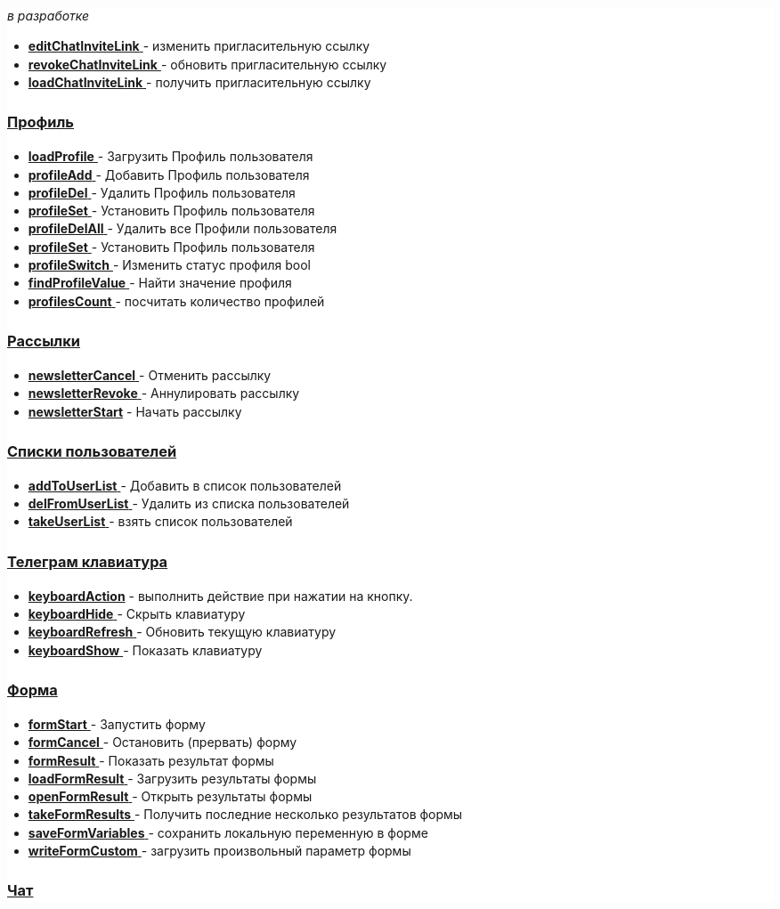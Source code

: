 _в разработке_
* [**editChatInviteLink** ](/docs-test/ph/reactions/editchatinvitelink)- изменить пригласительную ссылку
* [**revokeChatInviteLink** ](/docs-test/ph/reactions/revokechatinvitelink)- обновить пригласительную ссылку
* [**loadChatInviteLink** ](/docs-test/ph/reactions/loadchatinvitelink)- получить пригласительную ссылку
### [Профиль](/docs-test/ph/admin/profile-about)
 * [**loadProfile** ](/docs-test/ph/reactions/loadprofile)- Загрузить Профиль пользователя
 * [**profileAdd** ](/docs-test/ph/reactions/profileadd)- Добавить Профиль пользователя
 * [**profileDel** ](/docs-test/ph/reactions/profiledel)- Удалить Профиль пользователя
 * [**profileSet** ](/docs-test/ph/reactions/profileset)- Установить Профиль пользователя
 * [**profileDelAll** ](/docs-test/ph/reactions/profiledelall)- Удалить все Профили пользователя
 * [**profileSet** ](/docs-test/ph/reactions/profileset)- Установить Профиль пользователя
 * [**profileSwitch** ](/docs-test/ph/reactions/profileswitch)- Изменить статус профиля bool
 * [**findProfileValue** ](/docs-test/ph/reactions/findprofilevalue)- Найти значение профиля
 * [**profilesCount** ](/docs-test/ph/reactions/profilescount)- посчитать количество профилей
### [Рассылки](/docs-test/ph/admin/newsletters-about)
 * [**newsletterCancel** ](/docs-test/ph/reactions/newslettercancel)- Отменить рассылку
 * [**newsletterRevoke** ](/docs-test/ph/reactions/newsletterrevoke)- Аннулировать рассылку
 * [**newsletterStart**](/docs-test/ph/reactions/newsletterstart) - Начать рассылку
### [Списки пользователей](/docs-test/ph/admin/userlist-about)
 * [**addToUserList** ](/docs-test/ph/reactions/addtouserlist)- Добавить в список пользователей
 * [**delFromUserList** ](/docs-test/ph/reactions/delfromuserlist)- Удалить из списка пользователей
 * [**takeUserList** ](/docs-test/ph/reactions/takeuserlist)- взять список пользователей
### [Телеграм клавиатура](/docs-test/ph/admin/keyboard-about)
 * [**keyboardAction**](/docs-test/ph/reactions/keyboardaction) - выполнить действие при нажатии на кнопку.
 * [**keyboardHide** ](/docs-test/ph/reactions/keyboardhide)- Скрыть клавиатуру
 * [**keyboardRefresh** ](/docs-test/ph/reactions/keyboardrefresh)- Обновить текущую клавиатуру
 * [**keyboardShow** ](/docs-test/ph/reactions/keyboardshow)- Показать клавиатуру
### [Форма](/docs-test/ph/admin/forms-about)
 * [**formStart** ](/docs-test/ph/reactions/formstart)- Запустить форму
 * [**formCancel** ](/docs-test/ph/reactions/formcancel)- Остановить (прервать) форму
 * [**formResult** ](/docs-test/ph/reactions/formresult)- Показать результат формы
 * [**loadFormResult** ](/docs-test/ph/reactions/loadformresult)- Загрузить результаты формы
 * [**openFormResult** ](/docs-test/ph/reactions/openformresult)- Открыть результаты формы
 * [**takeFormResults** ](/docs-test/ph/reactions/takeformresults)- Получить последние несколько результатов формы
 * [**saveFormVariables** ](/docs-test/ph/reactions/saveformvariables)- сохранить локальную переменную в форме
 * [**writeFormCustom** ](/docs-test/ph/reactions/writeformcustom)- загрузить произвольный параметр формы
### [Чат ](/docs-test/ph/admin/chat-about)
